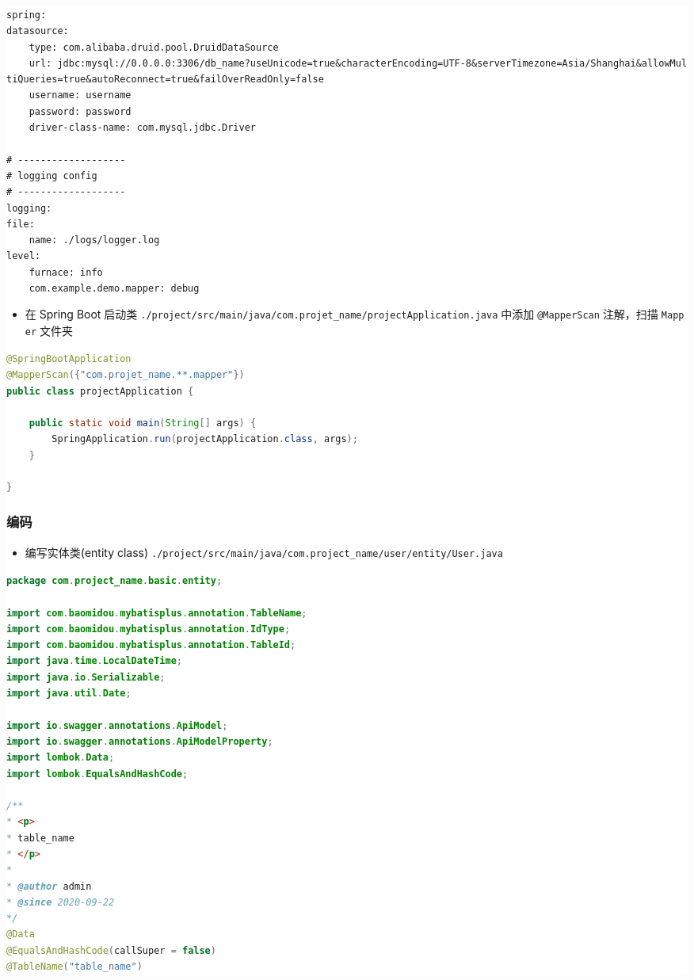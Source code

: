 ```
spring:
datasource:
    type: com.alibaba.druid.pool.DruidDataSource
    url: jdbc:mysql://0.0.0.0:3306/db_name?useUnicode=true&characterEncoding=UTF-8&serverTimezone=Asia/Shanghai&allowMultiQueries=true&autoReconnect=true&failOverReadOnly=false
    username: username
    password: password
    driver-class-name: com.mysql.jdbc.Driver

# -------------------
# logging config
# -------------------
logging:
file:
    name: ./logs/logger.log
level:
    furnace: info
    com.example.demo.mapper: debug
```

- 在 Spring Boot 启动类 `./project/src/main/java/com.projet_name/projectApplication.java` 中添加 `@MapperScan` 注解，扫描 `Mapper` 文件夹

```java
@SpringBootApplication
@MapperScan({"com.projet_name.**.mapper"})
public class projectApplication {

    public static void main(String[] args) {
        SpringApplication.run(projectApplication.class, args);
    }

}
```

### 编码

- 编写实体类(entity class) `./project/src/main/java/com.project_name/user/entity/User.java`

```java
package com.project_name.basic.entity;

import com.baomidou.mybatisplus.annotation.TableName;
import com.baomidou.mybatisplus.annotation.IdType;
import com.baomidou.mybatisplus.annotation.TableId;
import java.time.LocalDateTime;
import java.io.Serializable;
import java.util.Date;

import io.swagger.annotations.ApiModel;
import io.swagger.annotations.ApiModelProperty;
import lombok.Data;
import lombok.EqualsAndHashCode;

/**
* <p>
* table_name
* </p>
*
* @author admin
* @since 2020-09-22
*/
@Data
@EqualsAndHashCode(callSuper = false)
@TableName("table_name")
```